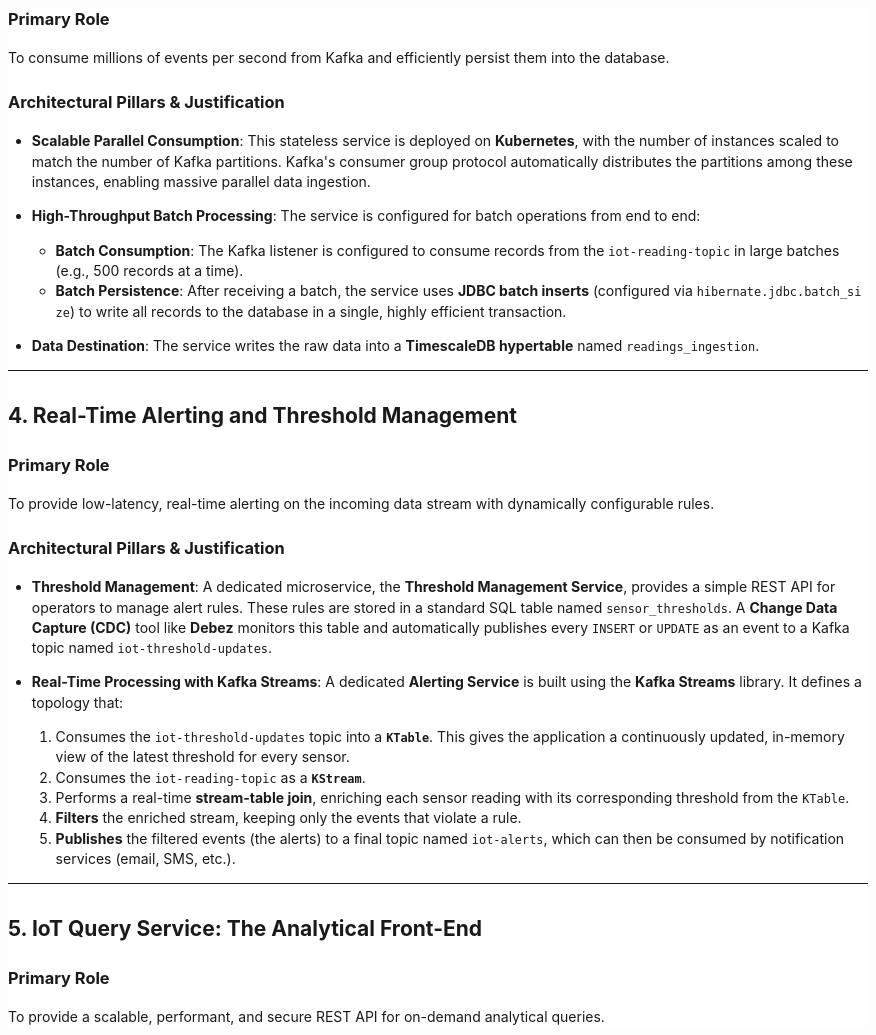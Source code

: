 ### Primary Role
To consume millions of events per second from Kafka and efficiently persist them into the database.

### Architectural Pillars & Justification
* **Scalable Parallel Consumption**: This stateless service is deployed on **Kubernetes**, with the number of instances scaled to match the number of Kafka partitions. Kafka's consumer group protocol automatically distributes the partitions among these instances, enabling massive parallel data ingestion.

* **High-Throughput Batch Processing**: The service is configured for batch operations from end to end:
    * **Batch Consumption**: The Kafka listener is configured to consume records from the `iot-reading-topic` in large batches (e.g., 500 records at a time).
    * **Batch Persistence**: After receiving a batch, the service uses **JDBC batch inserts** (configured via `hibernate.jdbc.batch_size`) to write all records to the database in a single, highly efficient transaction.

* **Data Destination**: The service writes the raw data into a **TimescaleDB hypertable** named `readings_ingestion`.

---

## 4. Real-Time Alerting and Threshold Management

### Primary Role
To provide low-latency, real-time alerting on the incoming data stream with dynamically configurable rules.

### Architectural Pillars & Justification
* **Threshold Management**: A dedicated microservice, the **Threshold Management Service**, provides a simple REST API for operators to manage alert rules. These rules are stored in a standard SQL table named `sensor_thresholds`. A **Change Data Capture (CDC)** tool like **Debez** monitors this table and automatically publishes every `INSERT` or `UPDATE` as an event to a Kafka topic named `iot-threshold-updates`.

* **Real-Time Processing with Kafka Streams**: A dedicated **Alerting Service** is built using the **Kafka Streams** library. It defines a topology that:
    1.  Consumes the `iot-threshold-updates` topic into a **`KTable`**. This gives the application a continuously updated, in-memory view of the latest threshold for every sensor.
    2.  Consumes the `iot-reading-topic` as a **`KStream`**.
    3.  Performs a real-time **stream-table join**, enriching each sensor reading with its corresponding threshold from the `KTable`.
    4.  **Filters** the enriched stream, keeping only the events that violate a rule.
    5.  **Publishes** the filtered events (the alerts) to a final topic named `iot-alerts`, which can then be consumed by notification services (email, SMS, etc.).

---

## 5. IoT Query Service: The Analytical Front-End

### Primary Role
To provide a scalable, performant, and secure REST API for on-demand analytical queries.
